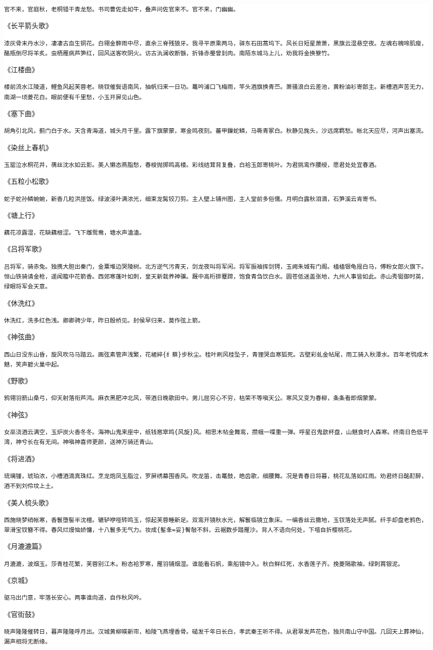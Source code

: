 ```
官不来，官庭秋，老桐错干青龙愁。书司曹佐走如牛，叠声问佐官来不。官不来，门幽幽。
```
《长平箭头歌》
```
漆灰骨末丹水沙，凄凄古血生铜花。白翎金簳雨中尽，直余三脊残狼牙。我寻平原乘两马，驿东石田蒿坞下。风长日短星萧萧，黑旗云湿悬空夜。左魂右魄啼肌瘦，酪瓶倒尽将羊炙。虫栖雁病芦笋红，回风送客吹阴火。访古汍澜收断镞，折锋赤璺曾刲肉。南陌东城马上儿，劝我将金换簝竹。
```
《江楼曲》
```
楼前流水江陵道，鲤鱼风起芙蓉老。晓钗催鬓语南风，抽帆归来一日功。鼍吟浦口飞梅雨，竿头酒旗换青苎。萧骚浪白云差池，黄粉油衫寄郎主。新槽酒声苦无力，南湖一顷菱花白。眼前便有千里愁，小玉开屏见山色。
```
《塞下曲》
```
胡角引北风，蓟门白于水。天含青海道，城头月千里。露下旗蒙蒙，寒金鸣夜刻。蕃甲鏁蛇鳞，马嘶青冢白。秋静见旄头，沙远席羁愁。帐北天应尽，河声出塞流。
```
《染丝上春机》
```
玉罂泣水桐花井，蒨丝沈水如云影。美人懒态燕脂愁，春梭抛掷鸣高楼。彩线结茸背复叠，白袷玉郎寄桃叶。为君挑鸾作腰绶，愿君处处宜春酒。
```
《五粒小松歌》
```
蛇子蛇孙鳞蜿蜿，新香几粒洪厓饭。绿波浸叶满浓光，细束龙髯铰刀剪。主人壁上铺州图，主人堂前多俗儒。月明白露秋泪滴，石笋溪云肯寄书。
```
《塘上行》
```
藕花凉露湿，花缺藕根涩。飞下雌鸳鸯，塘水声溘溘。
```
《吕将军歌》
```
吕将军，骑赤兔。独携大胆出秦门，金粟堆边哭陵树。北方逆气污青天，剑龙夜叫将军闲。将军振袖挥剑锷，玉阙朱城有门阁。榼榼银龟摇白马，傅粉女郎火旗下。恒山铁骑请金枪，遥闻箙中花箭香。西郊寒蓬叶如刺，皇天新栽养神骥。厩中高桁排蹇蹄，饱食青刍饮白水。圆苍低迷盖张地，九州人事皆如此。赤山秀铤御时英，绿眼将军会天意。
```
《休洗红》
```
休洗红，洗多红色浅。卿卿骋少年，昨日殷桥见。封侯早归来，莫作弦上箭。
```
《神弦曲》
```
西山日没东山昏，旋风吹马马踏云。画弦素管声浅繁，花裙綷{纟蔡}步秋尘。桂叶刷风桂坠子，青狸哭血寒狐死。古壁彩虬金帖尾，雨工骑入秋潭水。百年老鸮成木魅，笑声碧火巢中起。
```
《野歌》
```
鸦翎羽箭山桑弓，仰天射落衔芦鸿。麻衣黑肥冲北风，带酒日晚歌田中。男儿屈穷心不穷，枯荣不等嗔天公。寒风又变为春柳，条条看即烟蒙蒙。
```
《神弦》
```
女巫浇酒云满空，玉炉炭火香冬冬。海神山鬼来座中，纸钱窸窣鸣{风旋}风。相思木帖金舞鸾，攒蛾一喋重一弹。呼星召鬼歆杯盘，山魅食时人森寒。终南日色低平湾，神兮长在有无间。神嗔神喜师更颜，送神万骑还青山。
```
《将进酒》
```
琉璃锺，琥珀浓，小槽酒滴真珠红。烹龙炮凤玉脂泣，罗屏绣幕围香风。吹龙笛，击鼍鼓，皓齿歌，细腰舞。况是青春日将暮，桃花乱落如红雨。劝君终日酩酊醉，酒不到刘伶坟上土。
```
《美人梳头歌》
```
西施晓梦绡帐寒，香鬟堕髻半沈檀。辘轳咿哑转鸣玉，惊起芙蓉睡新足。双鸾开镜秋水光，解鬟临镜立象床。一编香丝云撒地，玉钗落处无声腻。纤手却盘老鸦色，翠滑宝钗簪不得。春风烂熳恼娇慵，十八鬟多无气力。妆成{髼夆=妥}鬌敧不斜，云裾数步踏雁沙。背人不语向何处，下堦自折樱桃花。
```
《月漉漉篇》
```
月漉漉，波烟玉。莎青桂花繁，芙蓉别江木。粉态袷罗寒，雁羽铺烟湿。谁能看石帆，乘船镜中入。秋白鲜红死，水香莲子齐。挽菱隔歌袖，绿刺罥银泥。
```
《京城》
```
驱马出门意，牢落长安心。两事谁向道，自作秋风吟。
```
《官街鼓》
```
晓声隆隆催转日，暮声隆隆呼月出。汉城黄柳暎新帘，柏陵飞燕埋香骨。磓发千年日长白，孝武秦王听不得。从君翠发芦花色，独共南山守中国。几回天上葬神仙，漏声相将无断缘。
```